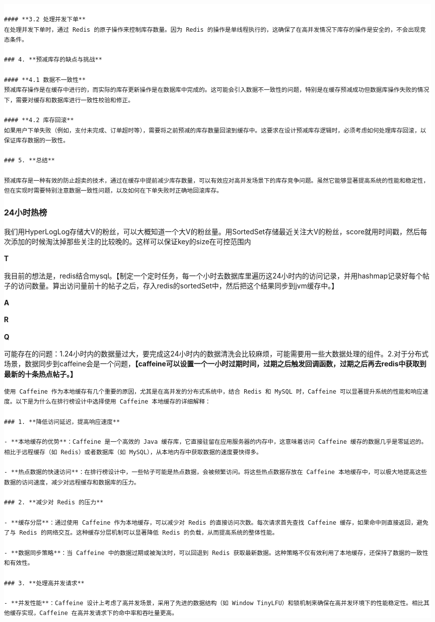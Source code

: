 ````

#### **3.2 处理并发下单**
在处理并发下单时，通过 Redis 的原子操作来控制库存数量。因为 Redis 的操作是单线程执行的，这确保了在高并发情况下库存的操作是安全的，不会出现竞态条件。

### 4. **预减库存的缺点与挑战**

#### **4.1 数据不一致性**
预减库存操作是在缓存中进行的，而实际的库存更新操作是在数据库中完成的。这可能会引入数据不一致性的问题，特别是在缓存预减成功但数据库操作失败的情况下，需要对缓存和数据库进行一致性校验和修正。

#### **4.2 库存回滚**
如果用户下单失败（例如，支付未完成、订单超时等），需要将之前预减的库存数量回滚到缓存中。这要求在设计预减库存逻辑时，必须考虑如何处理库存回滚，以保证库存数据的一致性。

### 5. **总结**

预减库存是一种有效的防止超卖的技术，通过在缓存中提前减少库存数量，可以有效应对高并发场景下的库存竞争问题。虽然它能够显著提高系统的性能和稳定性，但在实现时需要特别注意数据一致性问题，以及如何在下单失败时正确地回滚库存。
````







### 24小时热榜

我们用HyperLogLog存储大V的粉丝，可以大概知道一个大V的粉丝量。用SortedSet存储最近关注大V的粉丝，score就用时间戳，然后每次添加的时候淘汰掉那些关注的比较晚的。这样可以保证key的size在可控范围内

**T**

我目前的想法是，redis结合mysql。【制定一个定时任务，每一个小时去数据库里遍历这24小时内的访问记录，并用hashmap记录好每个帖子的访问数量。算出访问量前十的帖子之后，存入redis的sortedSet中，然后把这个结果同步到jvm缓存中。】

**A**



**R**



**Q**

可能存在的问题：1.24小时内的数据量过大，要完成这24小时内的数据清洗会比较麻烦，可能需要用一些大数据处理的组件。2.对于分布式场景，数据同步到caffeine会是一个问题，**【caffeine可以设置一个一小时过期时间，过期之后触发回调函数，过期之后再去redis中获取到最新的十条热点帖子。】**

```
使用 Caffeine 作为本地缓存有几个重要的原因，尤其是在高并发的分布式系统中，结合 Redis 和 MySQL 时，Caffeine 可以显著提升系统的性能和响应速度。以下是为什么在排行榜设计中选择使用 Caffeine 本地缓存的详细解释：

### 1. **降低访问延迟，提高响应速度**

- **本地缓存的优势**：Caffeine 是一个高效的 Java 缓存库，它直接驻留在应用服务器的内存中，这意味着访问 Caffeine 缓存的数据几乎是零延迟的。相比于远程缓存（如 Redis）或者数据库（如 MySQL），从本地内存中获取数据的速度要快得多。
  
- **热点数据的快速访问**：在排行榜设计中，一些帖子可能是热点数据，会被频繁访问。将这些热点数据存放在 Caffeine 本地缓存中，可以极大地提高这些数据的访问速度，减少对远程缓存和数据库的压力。

### 2. **减少对 Redis 的压力**

- **缓存分层**：通过使用 Caffeine 作为本地缓存，可以减少对 Redis 的直接访问次数。每次请求首先查找 Caffeine 缓存，如果命中则直接返回，避免了与 Redis 的网络交互。这种缓存分层机制可以显著降低 Redis 的负载，从而提高系统的整体性能。
  
- **数据同步策略**：当 Caffeine 中的数据过期或被淘汰时，可以回退到 Redis 获取最新数据。这种策略不仅有效利用了本地缓存，还保持了数据的一致性和有效性。

### 3. **处理高并发请求**

- **并发性能**：Caffeine 设计上考虑了高并发场景，采用了先进的数据结构（如 Window TinyLFU）和锁机制来确保在高并发环境下的性能稳定性。相比其他缓存实现，Caffeine 在高并发请求下的命中率和吞吐量更高。

```